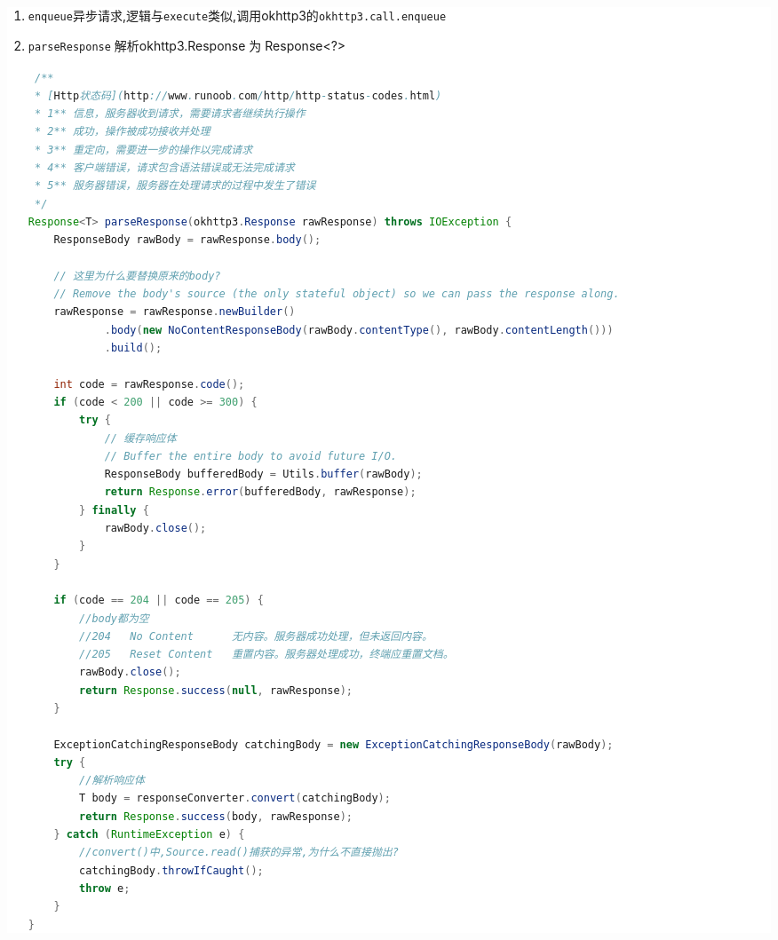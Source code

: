1. `enqueue`异步请求,逻辑与`execute`类似,调用okhttp3的`okhttp3.call.enqueue`

1. `parseResponse` 解析okhttp3.Response 为 Response<?>
    ```java
     /**
     * [Http状态码](http://www.runoob.com/http/http-status-codes.html)
     * 1** 信息，服务器收到请求，需要请求者继续执行操作
     * 2** 成功，操作被成功接收并处理
     * 3** 重定向，需要进一步的操作以完成请求
     * 4** 客户端错误，请求包含语法错误或无法完成请求
     * 5** 服务器错误，服务器在处理请求的过程中发生了错误
     */
    Response<T> parseResponse(okhttp3.Response rawResponse) throws IOException {
        ResponseBody rawBody = rawResponse.body();

        // 这里为什么要替换原来的body?
        // Remove the body's source (the only stateful object) so we can pass the response along.
        rawResponse = rawResponse.newBuilder()
                .body(new NoContentResponseBody(rawBody.contentType(), rawBody.contentLength()))
                .build();

        int code = rawResponse.code();
        if (code < 200 || code >= 300) {
            try {
                // 缓存响应体
                // Buffer the entire body to avoid future I/O.
                ResponseBody bufferedBody = Utils.buffer(rawBody);
                return Response.error(bufferedBody, rawResponse);
            } finally {
                rawBody.close();
            }
        }

        if (code == 204 || code == 205) {
            //body都为空
            //204   No Content      无内容。服务器成功处理，但未返回内容。
            //205   Reset Content   重置内容。服务器处理成功，终端应重置文档。
            rawBody.close();
            return Response.success(null, rawResponse);
        }

        ExceptionCatchingResponseBody catchingBody = new ExceptionCatchingResponseBody(rawBody);
        try {
            //解析响应体
            T body = responseConverter.convert(catchingBody);
            return Response.success(body, rawResponse);
        } catch (RuntimeException e) {
            //convert()中,Source.read()捕获的异常,为什么不直接抛出?
            catchingBody.throwIfCaught();
            throw e;
        }
    }

    ```
